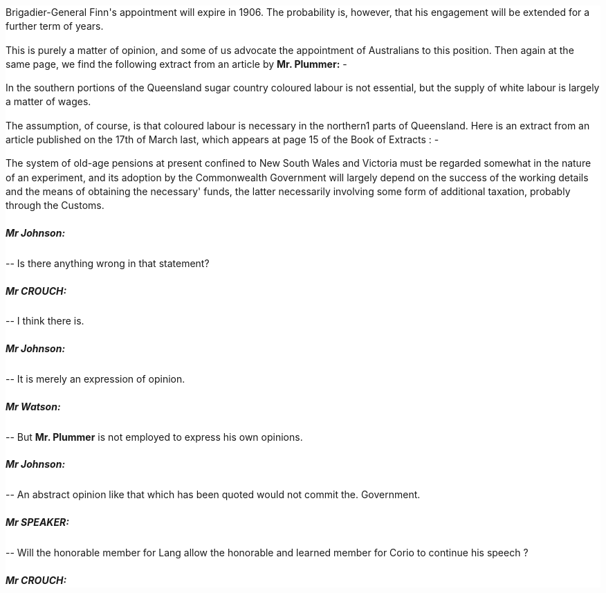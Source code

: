 Brigadier-General Finn's appointment will expire in 1906. The probability is, however, that his engagement will be extended for a further term of years. 

This is purely a matter of opinion, and some of us advocate the appointment of Australians to this position. Then again at the same page, we find the following extract from an article by  **Mr. Plummer:**  - 

In the southern portions of the Queensland sugar country coloured labour is not essential, but the supply of white labour is largely a matter of wages. 

The assumption, of course, is that coloured labour is necessary in the northern1 parts of Queensland. Here is an extract from an article published on the 17th of March last, which appears at page 15 of the Book of Extracts : - 

The system of old-age pensions at present confined to New South Wales and Victoria must be regarded somewhat in the nature of an experiment, and its adoption by the Commonwealth Government will largely depend on the success of the working details and the means of obtaining the necessary' funds, the latter necessarily involving some form of additional taxation, probably through the Customs.  

##### Mr Johnson:

--  Is there anything wrong in that statement?  

##### Mr CROUCH:

-- I think there is. 

##### Mr Johnson:

--  It is merely an expression of opinion. 

##### Mr Watson:

--  But  **Mr. Plummer**  is not employed to express his own opinions. 

##### Mr Johnson:

--  An abstract opinion like that which has been quoted would not commit the. Government. 

##### Mr SPEAKER:

-- Will the honorable member for Lang allow the honorable and learned member for Corio to continue his speech ? 

##### Mr CROUCH:

